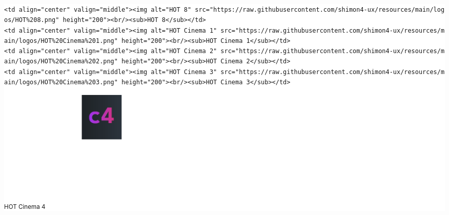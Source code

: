     <td align="center" valign="middle"><img alt="HOT 8" src="https://raw.githubusercontent.com/shimon4-ux/resources/main/logos/HOT%208.png" height="200"><br/><sub>HOT 8</sub></td>
    <td align="center" valign="middle"><img alt="HOT Cinema 1" src="https://raw.githubusercontent.com/shimon4-ux/resources/main/logos/HOT%20Cinema%201.png" height="200"><br/><sub>HOT Cinema 1</sub></td>
    <td align="center" valign="middle"><img alt="HOT Cinema 2" src="https://raw.githubusercontent.com/shimon4-ux/resources/main/logos/HOT%20Cinema%202.png" height="200"><br/><sub>HOT Cinema 2</sub></td>
    <td align="center" valign="middle"><img alt="HOT Cinema 3" src="https://raw.githubusercontent.com/shimon4-ux/resources/main/logos/HOT%20Cinema%203.png" height="200"><br/><sub>HOT Cinema 3</sub></td>
  </tr>
  <tr>
    <td align="center" valign="middle"><img alt="HOT Cinema 4" src="https://raw.githubusercontent.com/shimon4-ux/resources/main/logos/HOT%20Cinema%204.png" height="200"><br/><sub>HOT Cinema 4</sub></td>